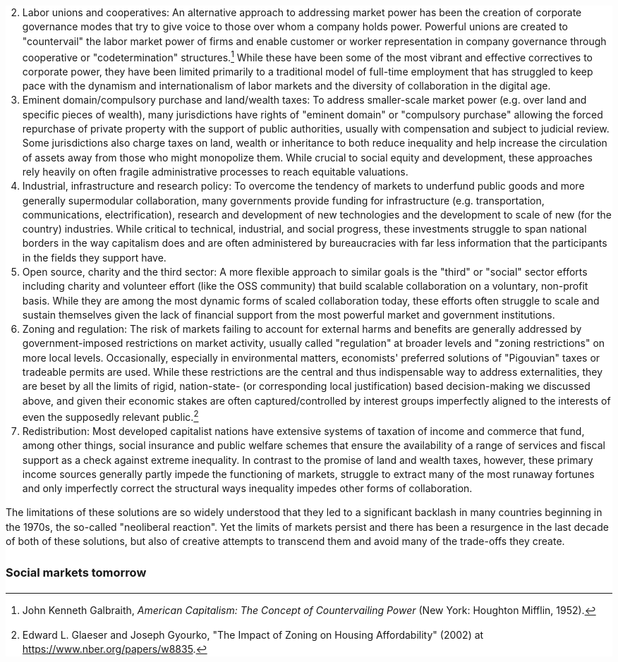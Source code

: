 2. Labor unions and cooperatives: An alternative approach to addressing market power has been the creation of corporate governance modes that try to give voice to those over whom a company holds power. Powerful unions are created to "countervail" the labor market power of firms and enable customer or worker representation in company governance through cooperative or "codetermination" structures.[^Galbraith]  While these have been some of the most vibrant and effective correctives to corporate power, they have been limited primarily to a traditional model of full-time employment that has struggled to keep pace with the dynamism and internationalism of labor markets and the diversity of collaboration in the digital age.
3. Eminent domain/compulsory purchase and land/wealth taxes: To address smaller-scale market power (e.g. over land and specific pieces of wealth), many jurisdictions have rights of "eminent domain" or "compulsory purchase" allowing the forced repurchase of private property with the support of public authorities, usually with compensation and subject to judicial review.  Some jurisdictions also charge taxes on land, wealth or inheritance to both reduce inequality and help increase the circulation of assets away from those who might monopolize them. While crucial to social equity and development, these approaches rely heavily on often fragile administrative processes to reach equitable valuations.
4. Industrial, infrastructure and research policy: To overcome the tendency of markets to underfund public goods and more generally supermodular collaboration, many governments provide funding for infrastructure (e.g. transportation,  communications, electrification), research and development of new technologies and the development to scale of new (for the country) industries.  While critical to technical, industrial, and social progress, these investments struggle to span national borders in the way capitalism does and are often administered by bureaucracies with far less information that the participants in the fields they support have.
5. Open source, charity and the third sector: A more flexible approach to similar goals is the "third" or "social" sector efforts including charity and volunteer effort (like the OSS community) that build scalable collaboration on a voluntary, non-profit basis.  While they are among the most dynamic forms of scaled collaboration today, these efforts often struggle to scale and sustain themselves given the lack of financial support from the most powerful market and government institutions.
6. Zoning and regulation: The risk of markets failing to account for external harms and benefits are generally addressed by government-imposed restrictions on market activity, usually called "regulation" at broader levels and "zoning restrictions" on more local levels.  Occasionally, especially in environmental matters, economists' preferred solutions of "Pigouvian" taxes or tradeable permits are used.  While these restrictions are the central and thus indispensable way to address externalities, they are beset by all the limits of rigid, nation-state- (or corresponding local justification) based decision-making we discussed above, and given their economic stakes are often captured/controlled by interest groups imperfectly aligned to the interests of even the supposedly relevant public.[^Zoningcapture]
7. Redistribution: Most developed capitalist nations have extensive systems of taxation of income and commerce that fund, among other things, social insurance and public welfare schemes that ensure the availability of a range of services and fiscal support as a check against extreme inequality. In contrast to the promise of land and wealth taxes, however, these primary income sources generally partly impede the functioning of markets, struggle to extract many of the most runaway fortunes and only imperfectly correct the structural ways inequality impedes other forms of collaboration.

[^Stoller]: Matt Stoller, *Goliath: The 100-Year War Between Monopoly Power and Democracy* (New York: Simon & Schuster, 2020).
[^Galbraith]: John Kenneth Galbraith, *American Capitalism: The Concept of Countervailing Power* (New York: Houghton Mifflin, 1952).
[^Zoningcapture]: Edward L. Glaeser and Joseph Gyourko, "The Impact of Zoning on Housing Affordability" (2002) at https://www.nber.org/papers/w8835.

The limitations of these solutions are so widely understood that they led to a significant backlash in many countries beginning in the 1970s, the so-called "neoliberal reaction".  Yet the limits of markets persist and there has been a resurgence in the last decade of both of these solutions, but also of creative attempts to transcend them and avoid many of the trade-offs they create.

### Social markets tomorrow


[^Pistor]: Pistor, op. cit.
[^Acemoglutext]: Daron Acemoglu, David Laibson and John List, *Economics* (Upper Saddle River, NJ: Pearson, 2021).
[^Smith]: Adam Smith, *An Inquiry into the Nature and Causes of the Wealth of Nations* (London: W. Strahan and T. Cadell, 1776).
[^Pauls]:  Paul Krugman, "Scale Economies, Product Differentiation and the Pattern of Trade", *American Economic Review* 70, no. 5 (1980): 950-959.  Paul Romer, "Increasing Returns and Long-Term Growth", *Journal of Political Economy* 94, no. 5 (1986):1002-1037.
[^Dewey]: John Dewey, *The Public and its Problems*, op. cit.
[^RadicalMarkets]: Eric A. Posner and E. Glen Weyl, *Radical Markets: Uprooting Capitalism and Democracy for a Just Society* (Princeton, NJ: Princeton University Press, 2018).
[^Harberger]: Sun, op. cit. Arnold C. Harberger, "Issues of Tax Reform for Latin America" in Joint Tax Program of the Organization of American States eds., *Fiscal Policy for Economic Growth in Latin America* (Baltimore, MD: Johns Hopkins Press, 1965).
[^Tan]: Emerson M. S. Niou and Guofu Tan, "An Analysis of Dr. Sun Yat-Sen's Self-Assessment Scheme for Land Taxation", *Public Choice* 78, no. 1: 103-114. Yun-chien Chang, "Self-Assessment of Takings Compensation: An Empirical Analysis", *Journal of Law, Economics and Organization* 28, no. 2 (2012: 265-285.
[^Hitzig]: Vitalik Buterin, Zoë Hitzig and E. Glen Weyl, "A Flexible Design for Funding Public Goods", *Management Science* 65, no. 11 (2019): 4951-5448.
[^Pluralfunding]: Ohlhaver et al., op. cit. and Miler et al., op. cit.
[^Stakeholder]: Colin Mayer, *Prosperity: Better Business Makes the Greater Good* (Oxford, UK: Oxford University Press, 2019). Zoë Hitzig, Michelle Meagher, André Veig and E. Glen Weyl, "Economic Democracy and Market Power", *CPI Antitrust Chronicle* April 2020. Michelle Meagher, *Competition is Killing us: How Big Business is Harming our Society and Planet - and What to Do About It* (New York: Penguin Business, 2020).
[^Esteem]: Nicole Immorlica, Greg Stoddard and Vasilis Syrgkanis, "Social Status and Badge Design", *WWW '15: Proceedings of the 24th International Conference on World Wide Web* (2015: 473-483.
[^Optimism]: An interesting first experiment in this direction is being undertaken by the Web3 protocol [Optimism](https://community.optimism.io/docs/governance/), which uses a mixture of one-share-one-vote and more democratic methods in different "houses" to govern its protocol.
[^PMP]: South et al., op. cit. 
[^Poly]: Danielle Allen, "Polypolitanism: An Approach to Immigration Policy to Support a Just Political Economy" in Danielle Allen, Yochai Benkler, Leah Downey, Rebecca Henderson & Josh Simons, etc., *A Political Economy of Justice* (Chicago, IL: University of Chicago Press, 2022): ch. 14.
[^Hirsch]: Albert Hirschman, _The Passions and the Interests_, (Princeton: Princeton University Press, 1997).
[^Marketarg]: Joseph Schumpeter, *Capitalism, Socialism and Democracy* (New York: Harper & Brothers: 1942). Quinn Slobodian, *Globalists: The End of Empire and the Birth of Neoliberalism* (Cambridge, MA: Harvard University Press, 2018).
[^interact]: See Erich Joachimsthaler, _The Interaction Field: The Revolutionary New Way to Create Shared Value for Businesses, Customers, and Society_, PublicAffairs, 2019. See also Gary Hamel, and Michele Zanini, _Humanocracy: Creating Organizations as Amazing as the People inside Them_, (Boston, Massachusetts: Harvard Business Review Press, 2020).
[^Arnott]: William Vickrey, "The City as a Firm" in Martin S. Feldstein and Robert P. Inman, eds., *The Economics of Public Services*: 334-343. Richard  Arnott, and Joseph Stiglitz, “Aggregate Land Rents, Expenditure on Public Goods, and Optimal City Size,” _The Quarterly Journal of Economics_ 93, no. 4 (November 1979): 471. https://doi.org/10.2307/1884466.
[^PICSY]: A notable example of inter-temporal economic systems is PICSY (Propagational Investment Currency SYstem) developed by Ken Suzuki. PICSY is a value propagation system which tracks past transactions as contributions and assign a portion of recent contributions to past contributors. Thus, in the framework of PICSY, transactions are track records for investments. Ken Suzuki, Propagational investment currency system (PICSY): proposing a new currency system using social computing. PhD diss., Tokyo University, 2009. Ken Suzuki, "The Nameraka Society and its Enemies", Keiso Shobo Publishing (2013).
[^Robinson]:  Robinson, op. cit.
[^CollabNote]: Pooling across diversity is a very general principle.  Although size matters, bigger is not always better, and the strength of the connections formed can matter more. For example, families, teams or troops – small networks connected by high-value interactions – can outperform much larger ones in the production of ⿻ goods.  If we consider the record of Paleolithic art, banding together to perform key social functions is extremely ancient, so collaborative pooling at a range of scales, albeit by non-state and non-market actors, seems an exception to the rule that 'public goods' are always under-supplie